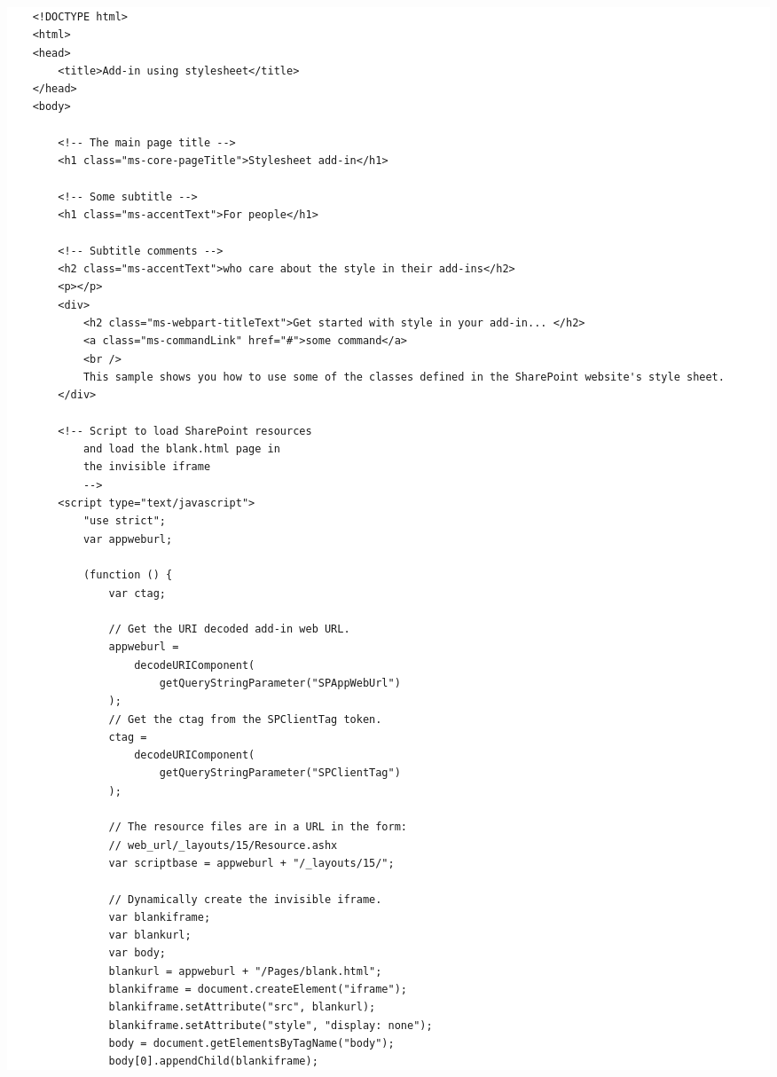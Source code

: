         <!DOCTYPE html>
        <html>
        <head>
            <title>Add-in using stylesheet</title>
        </head>
        <body>

            <!-- The main page title -->
            <h1 class="ms-core-pageTitle">Stylesheet add-in</h1>

            <!-- Some subtitle -->
            <h1 class="ms-accentText">For people</h1>

            <!-- Subtitle comments -->
            <h2 class="ms-accentText">who care about the style in their add-ins</h2>
            <p></p>
            <div>
                <h2 class="ms-webpart-titleText">Get started with style in your add-in... </h2>
                <a class="ms-commandLink" href="#">some command</a>
                <br />
                This sample shows you how to use some of the classes defined in the SharePoint website's style sheet.
            </div>

            <!-- Script to load SharePoint resources
                and load the blank.html page in
                the invisible iframe
                -->
            <script type="text/javascript">
                "use strict";
                var appweburl;

                (function () {
                    var ctag;

                    // Get the URI decoded add-in web URL.
                    appweburl =
                        decodeURIComponent(
                            getQueryStringParameter("SPAppWebUrl")
                    );
                    // Get the ctag from the SPClientTag token.
                    ctag =
                        decodeURIComponent(
                            getQueryStringParameter("SPClientTag")
                    );

                    // The resource files are in a URL in the form:
                    // web_url/_layouts/15/Resource.ashx
                    var scriptbase = appweburl + "/_layouts/15/";

                    // Dynamically create the invisible iframe.
                    var blankiframe;
                    var blankurl;
                    var body;
                    blankurl = appweburl + "/Pages/blank.html";
                    blankiframe = document.createElement("iframe");
                    blankiframe.setAttribute("src", blankurl);
                    blankiframe.setAttribute("style", "display: none");
                    body = document.getElementsByTagName("body");
                    body[0].appendChild(blankiframe);
